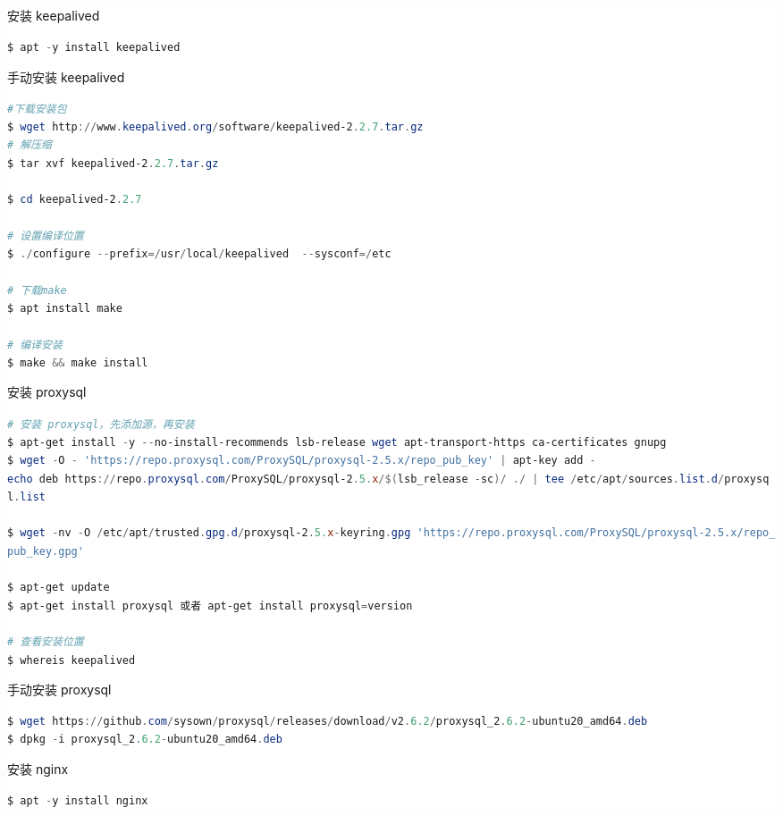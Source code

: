 安装 keepalived

``` powershell
$ apt -y install keepalived
```

手动安装 keepalived

```powershell
#下载安装包
$ wget http://www.keepalived.org/software/keepalived-2.2.7.tar.gz
# 解压缩
$ tar xvf keepalived-2.2.7.tar.gz
 
$ cd keepalived-2.2.7
 
# 设置编译位置
$ ./configure --prefix=/usr/local/keepalived  --sysconf=/etc
 
# 下载make
$ apt install make
 
# 编译安装
$ make && make install
```

安装 proxysql

``` powershell
# 安装 proxysql，先添加源，再安装
$ apt-get install -y --no-install-recommends lsb-release wget apt-transport-https ca-certificates gnupg
$ wget -O - 'https://repo.proxysql.com/ProxySQL/proxysql-2.5.x/repo_pub_key' | apt-key add - 
echo deb https://repo.proxysql.com/ProxySQL/proxysql-2.5.x/$(lsb_release -sc)/ ./ | tee /etc/apt/sources.list.d/proxysql.list

$ wget -nv -O /etc/apt/trusted.gpg.d/proxysql-2.5.x-keyring.gpg 'https://repo.proxysql.com/ProxySQL/proxysql-2.5.x/repo_pub_key.gpg'

$ apt-get update
$ apt-get install proxysql 或者 apt-get install proxysql=version

# 查看安装位置
$ whereis keepalived
```

手动安装 proxysql

``` powershell
$ wget https://github.com/sysown/proxysql/releases/download/v2.6.2/proxysql_2.6.2-ubuntu20_amd64.deb
$ dpkg -i proxysql_2.6.2-ubuntu20_amd64.deb
```

安装 nginx

``` powershell
$ apt -y install nginx
```
